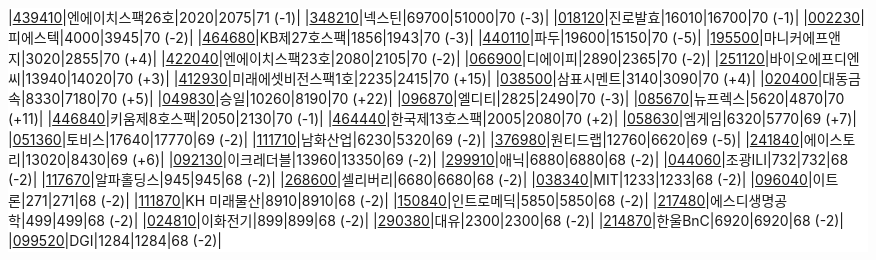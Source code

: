|[439410](https://finance.daum.net/quotes/A439410)|엔에이치스팩26호|2020|2075|71 (-1)|
|[348210](https://finance.daum.net/quotes/A348210)|넥스틴|69700|51000|70 (-3)|
|[018120](https://finance.daum.net/quotes/A018120)|진로발효|16010|16700|70 (-1)|
|[002230](https://finance.daum.net/quotes/A002230)|피에스텍|4000|3945|70 (-2)|
|[464680](https://finance.daum.net/quotes/A464680)|KB제27호스팩|1856|1943|70 (-3)|
|[440110](https://finance.daum.net/quotes/A440110)|파두|19600|15150|70 (-5)|
|[195500](https://finance.daum.net/quotes/A195500)|마니커에프앤지|3020|2855|70 (+4)|
|[422040](https://finance.daum.net/quotes/A422040)|엔에이치스팩23호|2080|2105|70 (-2)|
|[066900](https://finance.daum.net/quotes/A066900)|디에이피|2890|2365|70 (-2)|
|[251120](https://finance.daum.net/quotes/A251120)|바이오에프디엔씨|13940|14020|70 (+3)|
|[412930](https://finance.daum.net/quotes/A412930)|미래에셋비전스팩1호|2235|2415|70 (+15)|
|[038500](https://finance.daum.net/quotes/A038500)|삼표시멘트|3140|3090|70 (+4)|
|[020400](https://finance.daum.net/quotes/A020400)|대동금속|8330|7180|70 (+5)|
|[049830](https://finance.daum.net/quotes/A049830)|승일|10260|8190|70 (+22)|
|[096870](https://finance.daum.net/quotes/A096870)|엘디티|2825|2490|70 (-3)|
|[085670](https://finance.daum.net/quotes/A085670)|뉴프렉스|5620|4870|70 (+11)|
|[446840](https://finance.daum.net/quotes/A446840)|키움제8호스팩|2050|2130|70 (-1)|
|[464440](https://finance.daum.net/quotes/A464440)|한국제13호스팩|2005|2080|70 (+2)|
|[058630](https://finance.daum.net/quotes/A058630)|엠게임|6320|5770|69 (+7)|
|[051360](https://finance.daum.net/quotes/A051360)|토비스|17640|17770|69 (-2)|
|[111710](https://finance.daum.net/quotes/A111710)|남화산업|6230|5320|69 (-2)|
|[376980](https://finance.daum.net/quotes/A376980)|원티드랩|12760|6620|69 (-5)|
|[241840](https://finance.daum.net/quotes/A241840)|에이스토리|13020|8430|69 (+6)|
|[092130](https://finance.daum.net/quotes/A092130)|이크레더블|13960|13350|69 (-2)|
|[299910](https://finance.daum.net/quotes/A299910)|애닉|6880|6880|68 (-2)|
|[044060](https://finance.daum.net/quotes/A044060)|조광ILI|732|732|68 (-2)|
|[117670](https://finance.daum.net/quotes/A117670)|알파홀딩스|945|945|68 (-2)|
|[268600](https://finance.daum.net/quotes/A268600)|셀리버리|6680|6680|68 (-2)|
|[038340](https://finance.daum.net/quotes/A038340)|MIT|1233|1233|68 (-2)|
|[096040](https://finance.daum.net/quotes/A096040)|이트론|271|271|68 (-2)|
|[111870](https://finance.daum.net/quotes/A111870)|KH 미래물산|8910|8910|68 (-2)|
|[150840](https://finance.daum.net/quotes/A150840)|인트로메딕|5850|5850|68 (-2)|
|[217480](https://finance.daum.net/quotes/A217480)|에스디생명공학|499|499|68 (-2)|
|[024810](https://finance.daum.net/quotes/A024810)|이화전기|899|899|68 (-2)|
|[290380](https://finance.daum.net/quotes/A290380)|대유|2300|2300|68 (-2)|
|[214870](https://finance.daum.net/quotes/A214870)|한울BnC|6920|6920|68 (-2)|
|[099520](https://finance.daum.net/quotes/A099520)|DGI|1284|1284|68 (-2)|